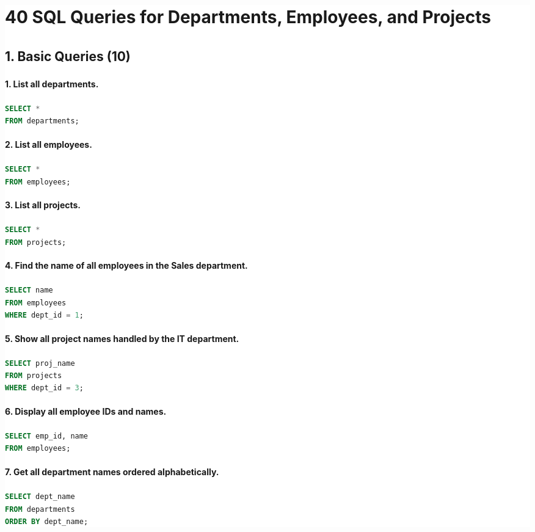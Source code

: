 # 40 SQL Queries for Departments, Employees, and Projects

## 1. Basic Queries (10)

#### 1. List all departments.

```sql
SELECT * 
FROM departments;
```

#### 2. List all employees.

```sql
SELECT * 
FROM employees;
```

#### 3. List all projects.

```sql
SELECT * 
FROM projects;
```

#### 4. Find the name of all employees in the Sales department.

```sql
SELECT name 
FROM employees 
WHERE dept_id = 1;
```

#### 5. Show all project names handled by the IT department.

```sql
SELECT proj_name 
FROM projects 
WHERE dept_id = 3;
```

#### 6. Display all employee IDs and names.

```sql
SELECT emp_id, name 
FROM employees;
```

#### 7. Get all department names ordered alphabetically.

```sql
SELECT dept_name 
FROM departments 
ORDER BY dept_name;
```
